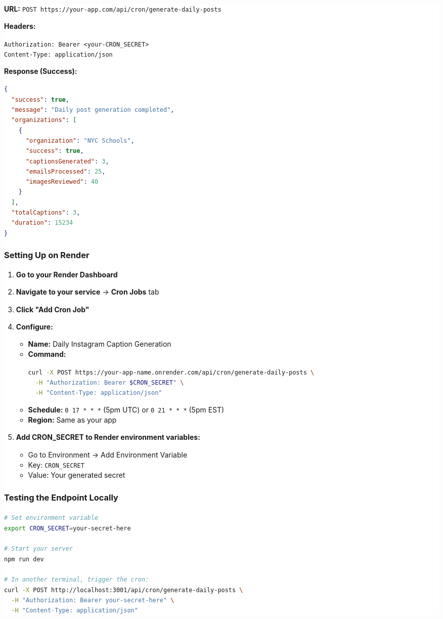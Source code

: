 **URL:** `POST https://your-app.com/api/cron/generate-daily-posts`

**Headers:**
```
Authorization: Bearer <your-CRON_SECRET>
Content-Type: application/json
```

**Response (Success):**
```json
{
  "success": true,
  "message": "Daily post generation completed",
  "organizations": [
    {
      "organization": "NYC Schools",
      "success": true,
      "captionsGenerated": 3,
      "emailsProcessed": 25,
      "imagesReviewed": 40
    }
  ],
  "totalCaptions": 3,
  "duration": 15234
}
```

### Setting Up on Render

1. **Go to your Render Dashboard**
2. **Navigate to your service** → **Cron Jobs** tab
3. **Click "Add Cron Job"**
4. **Configure:**
   - **Name:** Daily Instagram Caption Generation
   - **Command:**
     ```bash
     curl -X POST https://your-app-name.onrender.com/api/cron/generate-daily-posts \
       -H "Authorization: Bearer $CRON_SECRET" \
       -H "Content-Type: application/json"
     ```
   - **Schedule:** `0 17 * * *` (5pm UTC) or `0 21 * * *` (5pm EST)
   - **Region:** Same as your app

5. **Add CRON_SECRET to Render environment variables:**
   - Go to Environment → Add Environment Variable
   - Key: `CRON_SECRET`
   - Value: Your generated secret

### Testing the Endpoint Locally

```bash
# Set environment variable
export CRON_SECRET=your-secret-here

# Start your server
npm run dev

# In another terminal, trigger the cron:
curl -X POST http://localhost:3001/api/cron/generate-daily-posts \
  -H "Authorization: Bearer your-secret-here" \
  -H "Content-Type: application/json"
```
